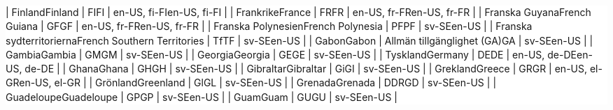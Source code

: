 | <span data-ttu-id="0dfe4-423">Finland</span><span class="sxs-lookup"><span data-stu-id="0dfe4-423">Finland</span></span> | <span data-ttu-id="0dfe4-424">FI</span><span class="sxs-lookup"><span data-stu-id="0dfe4-424">FI</span></span> | <span data-ttu-id="0dfe4-425">en-US, fi-FI</span><span class="sxs-lookup"><span data-stu-id="0dfe4-425">en-US, fi-FI</span></span> |
| <span data-ttu-id="0dfe4-426">Frankrike</span><span class="sxs-lookup"><span data-stu-id="0dfe4-426">France</span></span> | <span data-ttu-id="0dfe4-427">FR</span><span class="sxs-lookup"><span data-stu-id="0dfe4-427">FR</span></span> | <span data-ttu-id="0dfe4-428">en-US, fr-FR</span><span class="sxs-lookup"><span data-stu-id="0dfe4-428">en-US, fr-FR</span></span> |
| <span data-ttu-id="0dfe4-429">Franska Guyana</span><span class="sxs-lookup"><span data-stu-id="0dfe4-429">French Guiana</span></span> | <span data-ttu-id="0dfe4-430">GF</span><span class="sxs-lookup"><span data-stu-id="0dfe4-430">GF</span></span> | <span data-ttu-id="0dfe4-431">en-US, fr-FR</span><span class="sxs-lookup"><span data-stu-id="0dfe4-431">en-US, fr-FR</span></span>  |
| <span data-ttu-id="0dfe4-432">Franska Polynesien</span><span class="sxs-lookup"><span data-stu-id="0dfe4-432">French Polynesia</span></span> | <span data-ttu-id="0dfe4-433">PF</span><span class="sxs-lookup"><span data-stu-id="0dfe4-433">PF</span></span> | <span data-ttu-id="0dfe4-434">sv-SE</span><span class="sxs-lookup"><span data-stu-id="0dfe4-434">en-US</span></span> |
| <span data-ttu-id="0dfe4-435">Franska sydterritorierna</span><span class="sxs-lookup"><span data-stu-id="0dfe4-435">French Southern Territories</span></span> | <span data-ttu-id="0dfe4-436">Tf</span><span class="sxs-lookup"><span data-stu-id="0dfe4-436">TF</span></span> | <span data-ttu-id="0dfe4-437">sv-SE</span><span class="sxs-lookup"><span data-stu-id="0dfe4-437">en-US</span></span> |
| <span data-ttu-id="0dfe4-438">Gabon</span><span class="sxs-lookup"><span data-stu-id="0dfe4-438">Gabon</span></span> | <span data-ttu-id="0dfe4-439">Allmän tillgänglighet (GA)</span><span class="sxs-lookup"><span data-stu-id="0dfe4-439">GA</span></span> | <span data-ttu-id="0dfe4-440">sv-SE</span><span class="sxs-lookup"><span data-stu-id="0dfe4-440">en-US</span></span> |
| <span data-ttu-id="0dfe4-441">Gambia</span><span class="sxs-lookup"><span data-stu-id="0dfe4-441">Gambia</span></span> | <span data-ttu-id="0dfe4-442">GM</span><span class="sxs-lookup"><span data-stu-id="0dfe4-442">GM</span></span> | <span data-ttu-id="0dfe4-443">sv-SE</span><span class="sxs-lookup"><span data-stu-id="0dfe4-443">en-US</span></span> |
| <span data-ttu-id="0dfe4-444">Georgia</span><span class="sxs-lookup"><span data-stu-id="0dfe4-444">Georgia</span></span> | <span data-ttu-id="0dfe4-445">GE</span><span class="sxs-lookup"><span data-stu-id="0dfe4-445">GE</span></span> | <span data-ttu-id="0dfe4-446">sv-SE</span><span class="sxs-lookup"><span data-stu-id="0dfe4-446">en-US</span></span> |
| <span data-ttu-id="0dfe4-447">Tyskland</span><span class="sxs-lookup"><span data-stu-id="0dfe4-447">Germany</span></span> | <span data-ttu-id="0dfe4-448">DE</span><span class="sxs-lookup"><span data-stu-id="0dfe4-448">DE</span></span> | <span data-ttu-id="0dfe4-449">en-US, de-DE</span><span class="sxs-lookup"><span data-stu-id="0dfe4-449">en-US, de-DE</span></span> |
| <span data-ttu-id="0dfe4-450">Ghana</span><span class="sxs-lookup"><span data-stu-id="0dfe4-450">Ghana</span></span> | <span data-ttu-id="0dfe4-451">GH</span><span class="sxs-lookup"><span data-stu-id="0dfe4-451">GH</span></span> | <span data-ttu-id="0dfe4-452">sv-SE</span><span class="sxs-lookup"><span data-stu-id="0dfe4-452">en-US</span></span> |
| <span data-ttu-id="0dfe4-453">Gibraltar</span><span class="sxs-lookup"><span data-stu-id="0dfe4-453">Gibraltar</span></span> | <span data-ttu-id="0dfe4-454">Gi</span><span class="sxs-lookup"><span data-stu-id="0dfe4-454">GI</span></span> | <span data-ttu-id="0dfe4-455">sv-SE</span><span class="sxs-lookup"><span data-stu-id="0dfe4-455">en-US</span></span> |
| <span data-ttu-id="0dfe4-456">Grekland</span><span class="sxs-lookup"><span data-stu-id="0dfe4-456">Greece</span></span> | <span data-ttu-id="0dfe4-457">GR</span><span class="sxs-lookup"><span data-stu-id="0dfe4-457">GR</span></span> | <span data-ttu-id="0dfe4-458">en-US, el-GR</span><span class="sxs-lookup"><span data-stu-id="0dfe4-458">en-US, el-GR</span></span> |
| <span data-ttu-id="0dfe4-459">Grönland</span><span class="sxs-lookup"><span data-stu-id="0dfe4-459">Greenland</span></span> | <span data-ttu-id="0dfe4-460">Gl</span><span class="sxs-lookup"><span data-stu-id="0dfe4-460">GL</span></span> | <span data-ttu-id="0dfe4-461">sv-SE</span><span class="sxs-lookup"><span data-stu-id="0dfe4-461">en-US</span></span> |
| <span data-ttu-id="0dfe4-462">Grenada</span><span class="sxs-lookup"><span data-stu-id="0dfe4-462">Grenada</span></span> | <span data-ttu-id="0dfe4-463">DDR</span><span class="sxs-lookup"><span data-stu-id="0dfe4-463">GD</span></span> | <span data-ttu-id="0dfe4-464">sv-SE</span><span class="sxs-lookup"><span data-stu-id="0dfe4-464">en-US</span></span> |
| <span data-ttu-id="0dfe4-465">Guadeloupe</span><span class="sxs-lookup"><span data-stu-id="0dfe4-465">Guadeloupe</span></span> | <span data-ttu-id="0dfe4-466">GP</span><span class="sxs-lookup"><span data-stu-id="0dfe4-466">GP</span></span> | <span data-ttu-id="0dfe4-467">sv-SE</span><span class="sxs-lookup"><span data-stu-id="0dfe4-467">en-US</span></span> |
| <span data-ttu-id="0dfe4-468">Guam</span><span class="sxs-lookup"><span data-stu-id="0dfe4-468">Guam</span></span> | <span data-ttu-id="0dfe4-469">GU</span><span class="sxs-lookup"><span data-stu-id="0dfe4-469">GU</span></span> | <span data-ttu-id="0dfe4-470">sv-SE</span><span class="sxs-lookup"><span data-stu-id="0dfe4-470">en-US</span></span> |